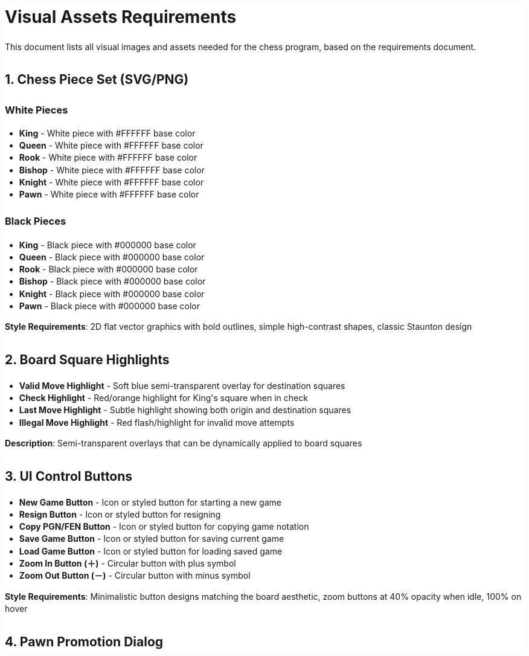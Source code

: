 # Visual Assets Requirements

This document lists all visual images and assets needed for the chess program, based on the requirements document.

## 1. Chess Piece Set (SVG/PNG)

### White Pieces
- **King** - White piece with #FFFFFF base color
- **Queen** - White piece with #FFFFFF base color
- **Rook** - White piece with #FFFFFF base color
- **Bishop** - White piece with #FFFFFF base color
- **Knight** - White piece with #FFFFFF base color
- **Pawn** - White piece with #FFFFFF base color

### Black Pieces
- **King** - Black piece with #000000 base color
- **Queen** - Black piece with #000000 base color
- **Rook** - Black piece with #000000 base color
- **Bishop** - Black piece with #000000 base color
- **Knight** - Black piece with #000000 base color
- **Pawn** - Black piece with #000000 base color

**Style Requirements**: 2D flat vector graphics with bold outlines, simple high-contrast shapes, classic Staunton design

## 2. Board Square Highlights

- **Valid Move Highlight** - Soft blue semi-transparent overlay for destination squares
- **Check Highlight** - Red/orange highlight for King's square when in check
- **Last Move Highlight** - Subtle highlight showing both origin and destination squares
- **Illegal Move Highlight** - Red flash/highlight for invalid move attempts

**Description**: Semi-transparent overlays that can be dynamically applied to board squares

## 3. UI Control Buttons

- **New Game Button** - Icon or styled button for starting a new game
- **Resign Button** - Icon or styled button for resigning
- **Copy PGN/FEN Button** - Icon or styled button for copying game notation
- **Save Game Button** - Icon or styled button for saving current game
- **Load Game Button** - Icon or styled button for loading saved game
- **Zoom In Button (＋)** - Circular button with plus symbol
- **Zoom Out Button (－)** - Circular button with minus symbol

**Style Requirements**: Minimalistic button designs matching the board aesthetic, zoom buttons at 40% opacity when idle, 100% on hover

## 4. Pawn Promotion Dialog
